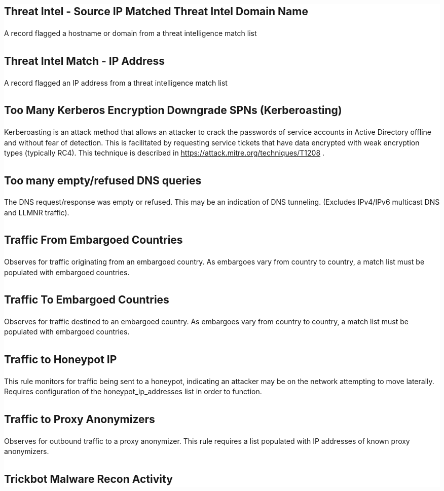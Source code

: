 ## Threat Intel - Source IP Matched Threat Intel Domain Name

A record flagged a hostname or domain from a threat intelligence match
list

## Threat Intel Match - IP Address

A record flagged an IP address from a threat intelligence match list

## Too Many Kerberos Encryption Downgrade SPNs (Kerberoasting)

Kerberoasting is an attack method that allows an attacker to crack the
passwords of service accounts in Active Directory offline and without
fear of detection. This is facilitated by requesting service tickets
that have data encrypted with weak encryption types (typically RC4).
This technique is described in https://attack.mitre.org/techniques/T1208 .

## Too many empty/refused DNS queries

The DNS request/response was empty or refused. This may be an indication
of DNS tunneling. (Excludes IPv4/IPv6 multicast DNS and LLMNR traffic).

## Traffic From Embargoed Countries

Observes for traffic originating from an embargoed country. As embargoes
vary from country to country, a match list must be populated with
embargoed countries.

## Traffic To Embargoed Countries

Observes for traffic destined to an embargoed country. As embargoes vary
from country to country, a match list must be populated with embargoed
countries.

## Traffic to Honeypot IP

This rule monitors for traffic being sent to a honeypot, indicating an
attacker may be on the network attempting to move laterally. Requires
configuration of the honeypot_ip_addresses list in order to function.

## Traffic to Proxy Anonymizers

Observes for outbound traffic to a proxy anonymizer. This rule requires
a list populated with IP addresses of known proxy anonymizers.

## Trickbot Malware Recon Activity
